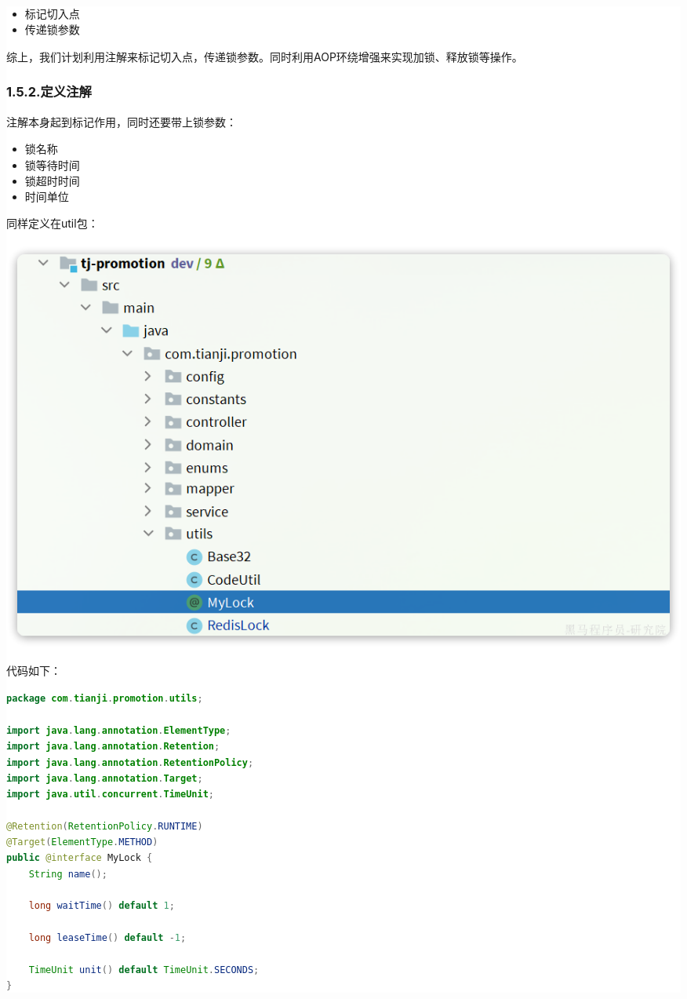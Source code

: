 - 标记切入点
- 传递锁参数

综上，我们计划利用注解来标记切入点，传递锁参数。同时利用AOP环绕增强来实现加锁、释放锁等操作。

### 1.5.2.定义注解

注解本身起到标记作用，同时还要带上锁参数：

- 锁名称
- 锁等待时间
- 锁超时时间
- 时间单位

同样定义在util包：

![img](./assets/1689430849884-27.png)

代码如下：

```java
package com.tianji.promotion.utils;

import java.lang.annotation.ElementType;
import java.lang.annotation.Retention;
import java.lang.annotation.RetentionPolicy;
import java.lang.annotation.Target;
import java.util.concurrent.TimeUnit;

@Retention(RetentionPolicy.RUNTIME)
@Target(ElementType.METHOD)
public @interface MyLock {
    String name();

    long waitTime() default 1;

    long leaseTime() default -1;

    TimeUnit unit() default TimeUnit.SECONDS;
}
```